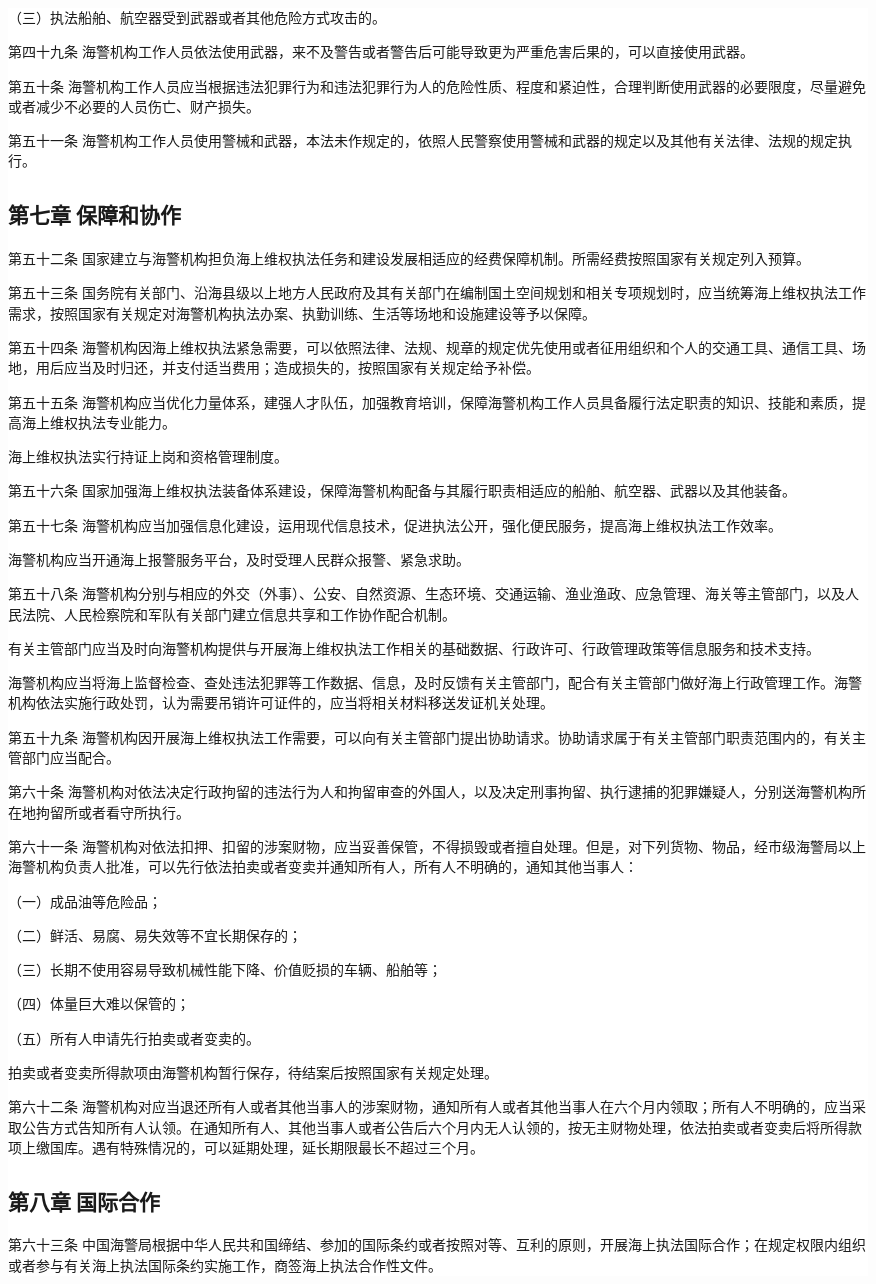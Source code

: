 （三）执法船舶、航空器受到武器或者其他危险方式攻击的。

第四十九条 海警机构工作人员依法使用武器，来不及警告或者警告后可能导致更为严重危害后果的，可以直接使用武器。

第五十条 海警机构工作人员应当根据违法犯罪行为和违法犯罪行为人的危险性质、程度和紧迫性，合理判断使用武器的必要限度，尽量避免或者减少不必要的人员伤亡、财产损失。

第五十一条 海警机构工作人员使用警械和武器，本法未作规定的，依照人民警察使用警械和武器的规定以及其他有关法律、法规的规定执行。

## 第七章 保障和协作

第五十二条 国家建立与海警机构担负海上维权执法任务和建设发展相适应的经费保障机制。所需经费按照国家有关规定列入预算。

第五十三条 国务院有关部门、沿海县级以上地方人民政府及其有关部门在编制国土空间规划和相关专项规划时，应当统筹海上维权执法工作需求，按照国家有关规定对海警机构执法办案、执勤训练、生活等场地和设施建设等予以保障。

第五十四条 海警机构因海上维权执法紧急需要，可以依照法律、法规、规章的规定优先使用或者征用组织和个人的交通工具、通信工具、场地，用后应当及时归还，并支付适当费用；造成损失的，按照国家有关规定给予补偿。

第五十五条 海警机构应当优化力量体系，建强人才队伍，加强教育培训，保障海警机构工作人员具备履行法定职责的知识、技能和素质，提高海上维权执法专业能力。

海上维权执法实行持证上岗和资格管理制度。

第五十六条 国家加强海上维权执法装备体系建设，保障海警机构配备与其履行职责相适应的船舶、航空器、武器以及其他装备。

第五十七条 海警机构应当加强信息化建设，运用现代信息技术，促进执法公开，强化便民服务，提高海上维权执法工作效率。

海警机构应当开通海上报警服务平台，及时受理人民群众报警、紧急求助。

第五十八条 海警机构分别与相应的外交（外事）、公安、自然资源、生态环境、交通运输、渔业渔政、应急管理、海关等主管部门，以及人民法院、人民检察院和军队有关部门建立信息共享和工作协作配合机制。

有关主管部门应当及时向海警机构提供与开展海上维权执法工作相关的基础数据、行政许可、行政管理政策等信息服务和技术支持。

海警机构应当将海上监督检查、查处违法犯罪等工作数据、信息，及时反馈有关主管部门，配合有关主管部门做好海上行政管理工作。海警机构依法实施行政处罚，认为需要吊销许可证件的，应当将相关材料移送发证机关处理。

第五十九条 海警机构因开展海上维权执法工作需要，可以向有关主管部门提出协助请求。协助请求属于有关主管部门职责范围内的，有关主管部门应当配合。

第六十条 海警机构对依法决定行政拘留的违法行为人和拘留审查的外国人，以及决定刑事拘留、执行逮捕的犯罪嫌疑人，分别送海警机构所在地拘留所或者看守所执行。

第六十一条 海警机构对依法扣押、扣留的涉案财物，应当妥善保管，不得损毁或者擅自处理。但是，对下列货物、物品，经市级海警局以上海警机构负责人批准，可以先行依法拍卖或者变卖并通知所有人，所有人不明确的，通知其他当事人：

（一）成品油等危险品；

（二）鲜活、易腐、易失效等不宜长期保存的；

（三）长期不使用容易导致机械性能下降、价值贬损的车辆、船舶等；

（四）体量巨大难以保管的；

（五）所有人申请先行拍卖或者变卖的。

拍卖或者变卖所得款项由海警机构暂行保存，待结案后按照国家有关规定处理。

第六十二条 海警机构对应当退还所有人或者其他当事人的涉案财物，通知所有人或者其他当事人在六个月内领取；所有人不明确的，应当采取公告方式告知所有人认领。在通知所有人、其他当事人或者公告后六个月内无人认领的，按无主财物处理，依法拍卖或者变卖后将所得款项上缴国库。遇有特殊情况的，可以延期处理，延长期限最长不超过三个月。

## 第八章 国际合作

第六十三条 中国海警局根据中华人民共和国缔结、参加的国际条约或者按照对等、互利的原则，开展海上执法国际合作；在规定权限内组织或者参与有关海上执法国际条约实施工作，商签海上执法合作性文件。
